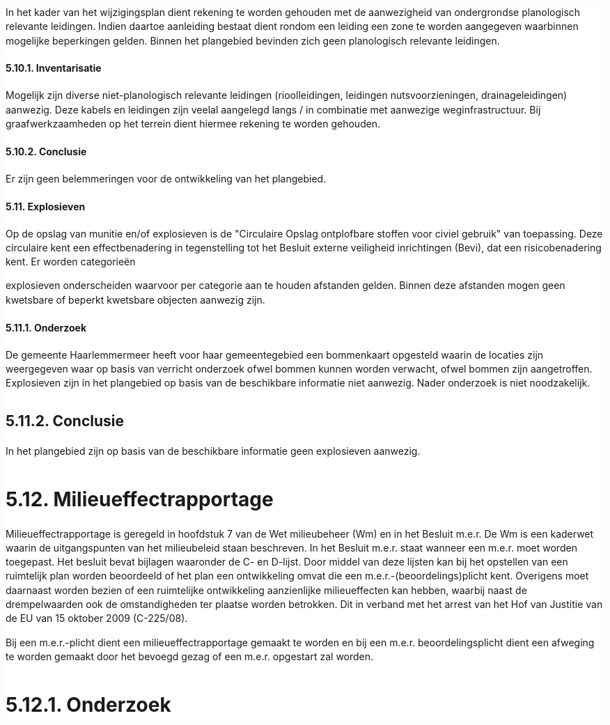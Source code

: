 In het kader van het wijzigingsplan dient rekening te worden gehouden met de aanwezigheid van ondergrondse planologisch relevante leidingen. Indien daartoe aanleiding bestaat dient rondom een leiding een zone te worden aangegeven waarbinnen mogelijke beperkingen gelden. Binnen het plangebied bevinden zich geen planologisch relevante leidingen.

#### **5.10.1. Inventarisatie**

Mogelijk zijn diverse niet-planologisch relevante leidingen (rioolleidingen, leidingen nutsvoorzieningen, drainageleidingen) aanwezig. Deze kabels en leidingen zijn veelal aangelegd langs / in combinatie met aanwezige weginfrastructuur. Bij graafwerkzaamheden op het terrein dient hiermee rekening te worden gehouden.

#### **5.10.2. Conclusie**

Er zijn geen belemmeringen voor de ontwikkeling van het plangebied.

#### <span id="page-27-2"></span>**5.11. Explosieven**

Op de opslag van munitie en/of explosieven is de "Circulaire Opslag ontplofbare stoffen voor civiel gebruik" van toepassing. Deze circulaire kent een effectbenadering in tegenstelling tot het Besluit externe veiligheid inrichtingen (Bevi), dat een risicobenadering kent. Er worden categorieën

explosieven onderscheiden waarvoor per categorie aan te houden afstanden gelden. Binnen deze afstanden mogen geen kwetsbare of beperkt kwetsbare objecten aanwezig zijn.

#### **5.11.1. Onderzoek**

De gemeente Haarlemmermeer heeft voor haar gemeentegebied een bommenkaart opgesteld waarin de locaties zijn weergegeven waar op basis van verricht onderzoek ofwel bommen kunnen worden verwacht, ofwel bommen zijn aangetroffen. Explosieven zijn in het plangebied op basis van de beschikbare informatie niet aanwezig. Nader onderzoek is niet noodzakelijk.

## **5.11.2. Conclusie**

In het plangebied zijn op basis van de beschikbare informatie geen explosieven aanwezig.

# <span id="page-28-0"></span>**5.12. Milieueffectrapportage**

Milieueffectrapportage is geregeld in hoofdstuk 7 van de Wet milieubeheer (Wm) en in het Besluit m.e.r. De Wm is een kaderwet waarin de uitgangspunten van het milieubeleid staan beschreven. In het Besluit m.e.r. staat wanneer een m.e.r. moet worden toegepast. Het besluit bevat bijlagen waaronder de C- en D-lijst. Door middel van deze lijsten kan bij het opstellen van een ruimtelijk plan worden beoordeeld of het plan een ontwikkeling omvat die een m.e.r.-(beoordelings)plicht kent. Overigens moet daarnaast worden bezien of een ruimtelijke ontwikkeling aanzienlijke milieueffecten kan hebben, waarbij naast de drempelwaarden ook de omstandigheden ter plaatse worden betrokken. Dit in verband met het arrest van het Hof van Justitie van de EU van 15 oktober 2009 (C-225/08).

Bij een m.e.r.-plicht dient een milieueffectrapportage gemaakt te worden en bij een m.e.r. beoordelingsplicht dient een afweging te worden gemaakt door het bevoegd gezag of een m.e.r. opgestart zal worden.

# **5.12.1. Onderzoek**
